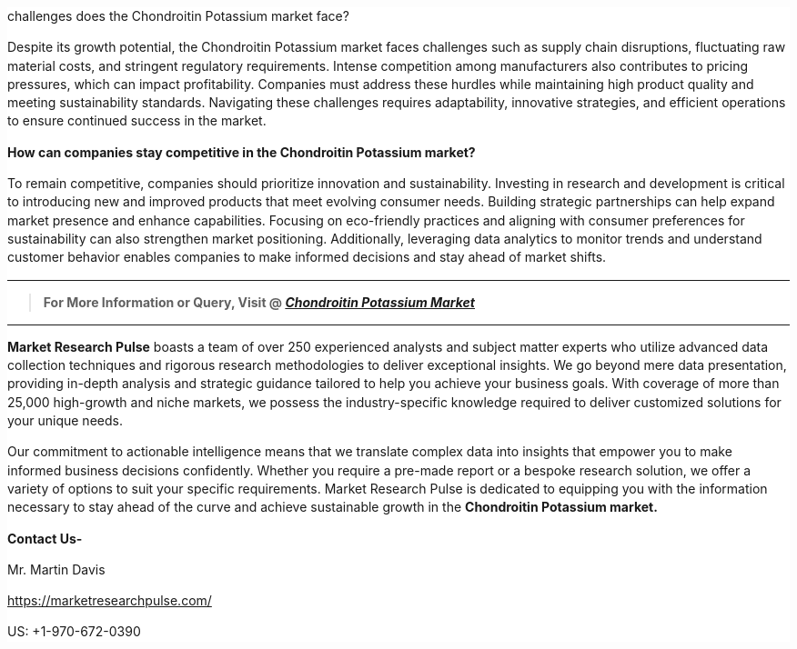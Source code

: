 challenges does the Chondroitin Potassium market face?</strong></p><p>Despite its growth potential, the Chondroitin Potassium market faces challenges such as supply chain disruptions, fluctuating raw material costs, and stringent regulatory requirements. Intense competition among manufacturers also contributes to pricing pressures, which can impact profitability. Companies must address these hurdles while maintaining high product quality and meeting sustainability standards. Navigating these challenges requires adaptability, innovative strategies, and efficient operations to ensure continued success in the market.</p><p><strong>How can companies stay competitive in the Chondroitin Potassium market?</strong></p><p>To remain competitive, companies should prioritize innovation and sustainability. Investing in research and development is critical to introducing new and improved products that meet evolving consumer needs. Building strategic partnerships can help expand market presence and enhance capabilities. Focusing on eco-friendly practices and aligning with consumer preferences for sustainability can also strengthen market positioning. Additionally, leveraging data analytics to monitor trends and understand customer behavior enables companies to make informed decisions and stay ahead of market shifts.</p><hr /><blockquote><p><strong>For More Information or Query, Visit @&nbsp;<em><a href="https://marketresearchpulse.com/report/117868/chondroitin-potassium-market?utm_source=Linkedin&utm_medium=027">Chondroitin Potassium Market</a></em></strong></p></blockquote><hr /><p><strong>Market Research Pulse</strong> boasts a team of over 250 experienced analysts and subject matter experts who utilize advanced data collection techniques and rigorous research methodologies to deliver exceptional insights. We go beyond mere data presentation, providing in-depth analysis and strategic guidance tailored to help you achieve your business goals. With coverage of more than 25,000 high-growth and niche markets, we possess the industry-specific knowledge required to deliver customized solutions for your unique needs.</p><p>Our commitment to actionable intelligence means that we translate complex data into insights that empower you to make informed business decisions confidently. Whether you require a pre-made report or a bespoke research solution, we offer a variety of options to suit your specific requirements. Market Research Pulse is dedicated to equipping you with the information necessary to stay ahead of the curve and achieve sustainable growth in the <strong>Chondroitin Potassium market.</strong></p><p><strong>Contact Us-</strong></p><p>Mr. Martin Davis</p><p>https://marketresearchpulse.com/</p><p>US: +1-970-672-0390</p>